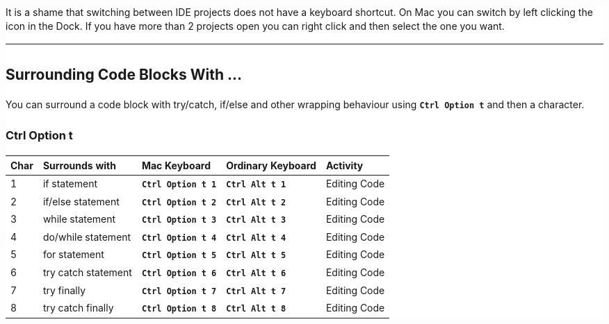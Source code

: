 It is a shame that switching between IDE projects does not have a keyboard shortcut. On Mac you can switch by left clicking the icon in the Dock. If you have more than 2 projects open you can right click and then select the one you want.


---


## Surrounding Code Blocks With ...

You can surround a code block with try/catch, if/else and other wrapping behaviour using **`Ctrl Option t`** and then a character.

### Ctrl Option t

| Char   | Surrounds with       | Mac Keyboard                | Ordinary Keyboard           | Activity |
|:------ |:-------------------- |:--------------------------- |:--------------------------- |:-------- |
|   1    | if statement         | **`Ctrl Option t 1`**       | **`Ctrl Alt t 1`**          | Editing Code   |
|   2    | if/else statement    | **`Ctrl Option t 2`**       | **`Ctrl Alt t 2`**          | Editing Code   |
|   3    | while statement      | **`Ctrl Option t 3`**       | **`Ctrl Alt t 3`**          | Editing Code   |
|   4    | do/while statement   | **`Ctrl Option t 4`**       | **`Ctrl Alt t 4`**          | Editing Code   |
|   5    | for statement        | **`Ctrl Option t 5`**       | **`Ctrl Alt t 5`**          | Editing Code   |
|   6    | try catch statement  | **`Ctrl Option t 6`**       | **`Ctrl Alt t 6`**          | Editing Code   |
|   7    | try finally          | **`Ctrl Option t 7`**       | **`Ctrl Alt t 7`**          | Editing Code   |
|   8    | try catch finally    | **`Ctrl Option t 8`**       | **`Ctrl Alt t 8`**          | Editing Code   |

